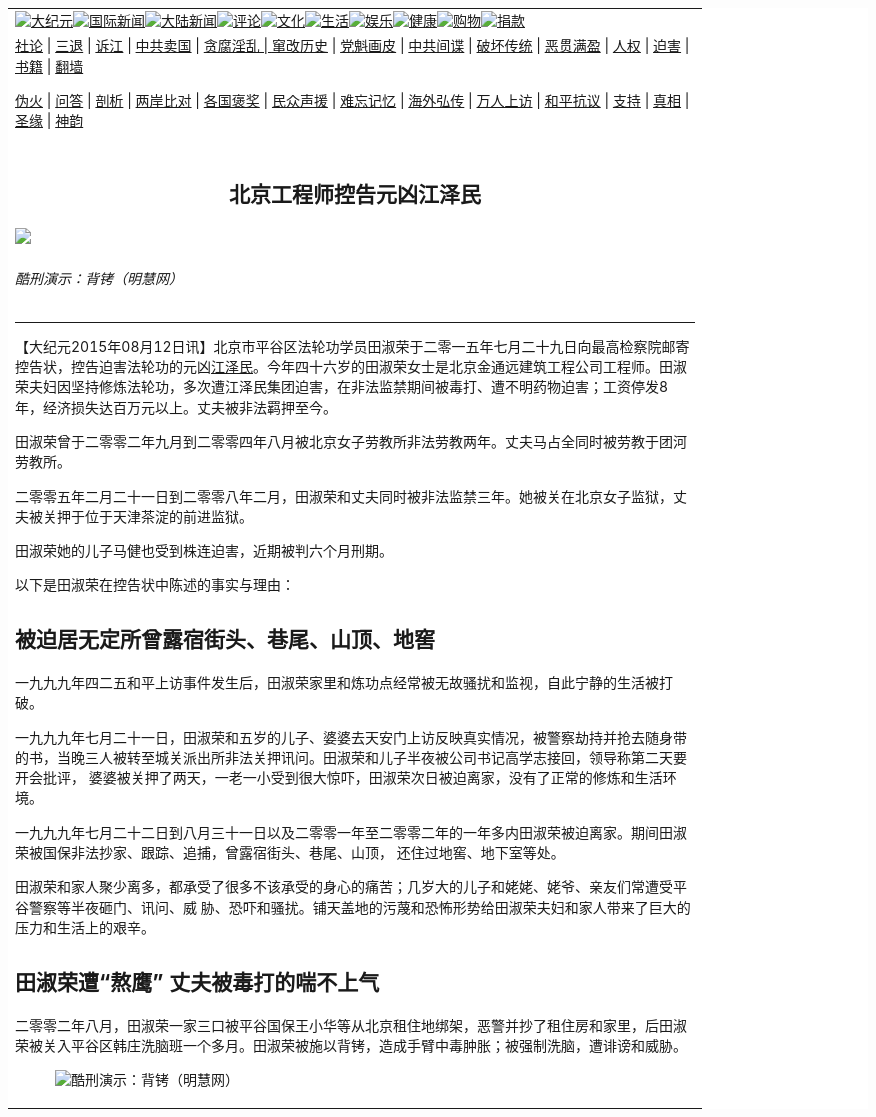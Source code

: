 <a name="1" id="1" target="_blank"></a><span id="1"></span>
<table border="0"><tr><td colspan="2" VALIGN=TOP><a href="https://github.com/asdfghy6/djy/blob/master/gb/nsc413.md#1"><img src="https://raw.githubusercontent.com/asdfghy6/1/master/t/djy/1.jpg" title="大纪元"></a><a href="https://github.com/asdfghy6/djy/blob/master/gb/n24hr.md#1"><img src="https://raw.githubusercontent.com/asdfghy6/1/master/t/djy/3.jpg" title="国际新闻"></a><a href="https://github.com/asdfghy6/djy/blob/master/gb/nsc413.md#1"><img src="https://raw.githubusercontent.com/asdfghy6/1/master/t/djy/4.jpg" title="大陆新闻"></a><a href="https://github.com/asdfghy6/djy/blob/master/gb/news392.md#1"><img src="https://raw.githubusercontent.com/asdfghy6/1/master/t/djy/5.jpg" title="评论"></a><a href="https://github.com/asdfghy6/djy/blob/master/gb/news2007.md#1"><img src="https://raw.githubusercontent.com/asdfghy6/1/master/t/djy/6.jpg" title="文化"></a><a href="https://github.com/asdfghy6/djy/blob/master/gb/news2008.md#1"><img src="https://raw.githubusercontent.com/asdfghy6/1/master/t/djy/7.jpg" title="生活"></a><a href="https://github.com/asdfghy6/djy/blob/master/gb/ncyule.md#1"><img src="https://raw.githubusercontent.com/asdfghy6/1/master/t/djy/8.jpg" title="娱乐"></a><a href="https://github.com/asdfghy6/djy/blob/master/gb/nsc1002.md#1"><img src="https://raw.githubusercontent.com/asdfghy6/1/master/t/djy/9.jpg" title="健康"><a href="https://www.youlucky.com"><img src="https://raw.githubusercontent.com/asdfghy6/1/master/t/djy/10.jpg" title="购物"></a><a href="https://www.supportepoch.org/donation?utm_medium=epochtimes&utm_source=referral&utm_campaign=donate_button_djyhomepage"><img src="https://raw.githubusercontent.com/asdfghy6/1/master/t/djy/12.jpg" title="捐款"></a></td></tr>
<tr><td colspan="2" VALIGN=TOP><a target="_blank" href="https://git.io/fjCRf">社论</a> | <a target="_blank" href="https://github.com/asdfghy6/djy/blob/master/gb/nf5657.md#1">三退</a> | <a target="_blank" href="https://github.com/asdfghy6/djy/blob/master/gb/nf6123.md#1">诉江</a> | <a target="_blank" href="https://github.com/asdfghy6/djy/blob/master/gb/nf1176117.md#1">中共卖国</a> | <a target="_blank" href="https://github.com/asdfghy6/djy/blob/master/gb/nf5773.md#1">贪腐淫乱 | <a target="_blank" href="https://github.com/asdfghy6/djy/blob/master/gb/nf1176115.md#1">窜改历史</a> | <a target="_blank" href="https://github.com/asdfghy6/djy/blob/master/gb/nf1176107.md#1">党魁画皮</a> | <a target="_blank" href="https://github.com/asdfghy6/djy/blob/master/gb/nf1320400.md#1">中共间谍</a> | <a target="_blank" href="https://github.com/asdfghy6/djy/blob/master/gb/nf1176114.md#1">破坏传统</a> | <a target="_blank" href="https://github.com/asdfghy6/djy/blob/master/gb/nf5287.md#1">恶贯满盈</a> | <a target="_blank" href="https://github.com/asdfghy6/djy/blob/master/gb/ncid278.md#1">人权</a> | <a target="_blank" href="https://github.com/asdfghy6/djy/blob/master/gb/nf1176111.md#1">迫害</a> | <a target="_blank" href="https://github.com/asdfghy6/djy/blob/master/gb/nf1235328.md#1">书籍</a> | <a target="_blank" href="https://github.com/asdfghy6/fq/blob/master/README.md?zsrh#1">翻墙</a></p><p><a target="_blank" href="https://github.com/asdfghy6/djy/blob/master/gb/nf5562.md#1">伪火</a> | <a target="_blank" href="https://github.com/asdfghy6/djy/blob/master/gb/nf4378.md#1">问答</a> | <a target="_blank" href="https://github.com/asdfghy6/djy/blob/master/gb/nf5792.md#1">剖析</a> | <a target="_blank" href="https://github.com/asdfghy6/djy/blob/master/gb/nf5735.md#1">两岸比对</a> | <a target="_blank" href="https://github.com/asdfghy6/djy/blob/master/gb/nf6119.md#1">各国褒奖</a> | <a target="_blank" href="https://github.com/asdfghy6/djy/blob/master/gb/nf6120.md#1">民众声援</a> | <a target="_blank" href="https://github.com/asdfghy6/djy/blob/master/gb/nf1188594.md#1">难忘记忆</a> | <a target="_blank" href="https://github.com/asdfghy6/djy/blob/master/gb/nf3180.md#1">海外弘传</a> | <a target="_blank" href="https://github.com/asdfghy6/djy/blob/master/gb/nf5410.md#1">万人上访</a> | <a target="_blank" href="https://github.com/asdfghy6/ntdtv/blob/master/gb/prog1530_1.md#1">和平抗议</a> | <a target="_blank" href="https://github.com/asdfghy6/djy/blob/master/gb/nf4386.md#1">支持</a> | <a target="_blank" href="https://github.com/asdfghy6/djy/blob/master/gb/nf4389.md#1">真相</a> | <a target="_blank" href="https://github.com/asdfghy6/djy/blob/master/gb/nf5790.md#1">圣缘</a> | <a target="_blank" href="https://github.com/asdfghy6/djy/blob/master/gb/nf4786.md#1">神韵</a></td></tr>
<tr><td VALIGN=TOP width="626"><h2 align=center>北京工程师控告元凶江泽民</h2>
<img src="http://i.epochtimes.com/assets/uploads/2015/08/1508112003122192-450x495.jpg" />
<h6>酷刑演示：背铐（明慧网）
</h6>
<hr>
<p>【大纪元2015年08月12日讯】北京市平谷区法轮功学员田淑荣于二零一五年七月二十九日向最高检察院邮寄控告状，控告迫害法轮功的元凶<a href="https://github.com/asdfghy6/djy/blob/master/gb/tag/%E6%B1%9F%E6%B3%BD%E6%B0%91.md">江泽民</a>。今年四十六岁的田淑荣女士是北京金通远建筑工程公司工程师。田淑荣夫妇因坚持修炼法轮功，多次遭江泽民集团迫害，在非法监禁期间被毒打、遭不明药物迫害；工资停发8年，经济损失达百万元以上。丈夫被非法羁押至今。</p>
<p>田淑荣曾于二零零二年九月到二零零四年八月被北京女子劳教所非法劳教两年。丈夫马占全同时被劳教于团河劳教所。</p>
<p>二零零五年二月二十一日到二零零八年二月，田淑荣和丈夫同时被非法监禁三年。她被关在北京女子监狱，丈夫被关押于位于天津茶淀的前进监狱。</p>
<p>田淑荣她的儿子马健也受到株连迫害，近期被判六个月刑期。</p>
<p>以下是田淑荣在控告状中陈述的事实与理由：</p>
<p><h2>被迫居无定所曾露宿街头、巷尾、山顶、地窖 </h2>
<p>一九九九年四二五和平上访事件发生后，田淑荣家里和炼功点经常被无故骚扰和监视，自此宁静的生活被打破。</p>
<p>一九九九年七月二十一日，田淑荣和五岁的儿子、婆婆去天安门上访反映真实情况，被警察劫持并抢去随身带的书，当晚三人被转至城关派出所非法关押讯问。田淑荣和儿子半夜被公司书记高学志接回，领导称第二天要开会批评， 婆婆被关押了两天，一老一小受到很大惊吓，田淑荣次日被迫离家，没有了正常的修炼和生活环境。</p>
<p>一九九九年七月二十二日到八月三十一日以及二零零一年至二零零二年的一年多内田淑荣被迫离家。期间田淑荣被国保非法抄家、跟踪、追捕，曾露宿街头、巷尾、山顶， 还住过地窖、地下室等处。</p>
<p>田淑荣和家人聚少离多，都承受了很多不该承受的身心的痛苦；几岁大的儿子和姥姥、姥爷、亲友们常遭受平谷警察等半夜砸门、讯问、威 胁、恐吓和骚扰。铺天盖地的污蔑和恐怖形势给田淑荣夫妇和家人带来了巨大的压力和生活上的艰辛。</p>
<p><h2>田淑荣遭“熬鹰” 丈夫被毒打的喘不上气</h2>
<p>二零零二年八月，田淑荣一家三口被平谷国保王小华等从北京租住地绑架，恶警并抄了租住房和家里，后田淑荣被关入平谷区韩庄洗脑班一个多月。田淑荣被施以背铐，造成手臂中毒肿胀；被强制洗脑，遭诽谤和威胁。</p>
<figure id="attachment_6504174" style="width: 600px" class="wp-caption aligncenter"><img src="http://i.epochtimes.com/assets/uploads/2015/08/1508112003122192-600x660.jpg" alt="酷刑演示：背铐（明慧网）" title="酷刑演示：背铐（明慧网）" width="600" b="660"